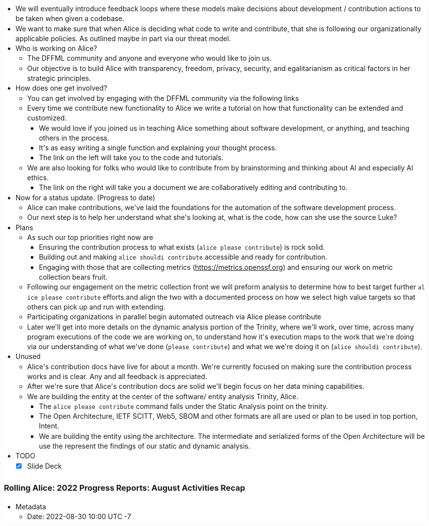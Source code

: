   - We will eventually introduce feedback loops where these models make decisions about development / contribution actions to be taken when given a codebase.
  - We want to make sure that when Alice is deciding what code to write and contribute, that she is following our organizationally applicable policies. As outlined maybe in part via our threat model.
- Who is working on Alice?
  - The DFFML community and anyone and everyone who would like to join us.
  - Our objective is to build Alice with transparency, freedom, privacy, security, and egalitarianism as critical factors in her strategic principles.
- How does one get involved?
  - You can get involved by engaging with the DFFML community via the following links
  - Every time we contribute new functionality to Alice we write a tutorial on how that functionality can be extended and customized.
    - We would love if you joined us in teaching Alice something about software development, or anything, and teaching others in the process.
    - It's as easy writing a single function and explaining your thought process.
    - The link on the left will take you to the code and tutorials.
  - We are also looking for folks who would like to contribute from by brainstorming and thinking about AI and especially AI ethics.
    - The link on the right will take you a document we are collaboratively editing and contributing to.
- Now for a status update. (Progress to date)
  - Alice can make contributions, we've laid the foundations for the automation of the software development process.
  - Our next step is to help her understand what she's looking at, what is the code, how can she use the source Luke?
- Plans
  - As such our top priorities right now are
    - Ensuring the contribution process to what exists (`alice please contribute`) is rock solid.
    - Building out and making `alice shouldi contribute` accessible and ready for contribution.
    - Engaging with those that are collecting metrics (https://metrics.openssf.org) and ensuring our work on metric collection bears fruit.
  - Following our engagement on the metric collection front we will preform analysis to determine how to best target further `alice please contribute` efforts and align the two with a documented process on how we select high value targets so that others can pick up and run with extending.
  - Participating organizations in parallel begin automated outreach via Alice please contribute
  - Later we'll get into more details on the dynamic analysis portion of the Trinity, where we'll work, over time, across many program executions of the code we are working on, to understand how it's execution maps to the work that we're doing via our understanding of what we've done (`please contribute`) and what we we're doing it on (`alice shouldi contribute`).
- Unused
  - Alice's contribution docs have live for about a month. We're currently focused on making sure the contribution process works and is clear. Any and all feedback is appreciated.
  - After we're sure that Alice's contribution docs are solid we'll begin focus on her data mining capabilities.
  - We are building the entity at the center of the software/ entity analysis Trinity, Alice.
    - The `alice please contribute` command falls under the Static Analysis point on the trinity.
    - The Open Architecture, IETF SCITT, Web5, SBOM and other formats are all are used or plan to be used in top portion, Intent.
    - We are building the entity using the architecture. The intermediate and serialized forms of the Open Architecture will be use the represent the findings of our static and dynamic analysis.
- TODO
  - [x] Slide Deck

### Rolling Alice: 2022 Progress Reports: August Activities Recap

- Metadata
  - Date: 2022-08-30 10:00 UTC -7